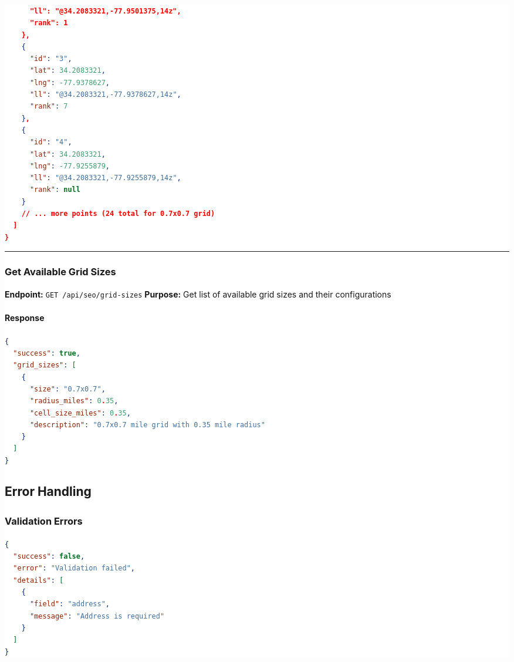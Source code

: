 ```json
      "ll": "@34.2083321,-77.9501375,14z",
      "rank": 1
    },
    {
      "id": "3",
      "lat": 34.2083321,
      "lng": -77.9378627,
      "ll": "@34.2083321,-77.9378627,14z",
      "rank": 7
    },
    {
      "id": "4",
      "lat": 34.2083321,
      "lng": -77.9255879,
      "ll": "@34.2083321,-77.9255879,14z",
      "rank": null
    }
    // ... more points (24 total for 0.7x0.7 grid)
  ]
}
```

---

### Get Available Grid Sizes
**Endpoint:** `GET /api/seo/grid-sizes`
**Purpose:** Get list of available grid sizes and their configurations

#### Response
```json
{
  "success": true,
  "grid_sizes": [
    {
      "size": "0.7x0.7",
      "radius_miles": 0.35,
      "cell_size_miles": 0.35,
      "description": "0.7x0.7 mile grid with 0.35 mile radius"
    }
  ]
}
```

## Error Handling

### Validation Errors
```json
{
  "success": false,
  "error": "Validation failed",
  "details": [
    {
      "field": "address",
      "message": "Address is required"
    }
  ]
}
```
